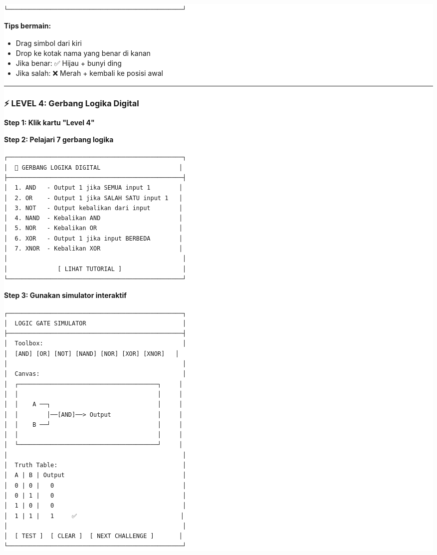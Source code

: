 ```
└─────────────────────────────────────────────────┘
```

**Tips bermain:**

- Drag simbol dari kiri
- Drop ke kotak nama yang benar di kanan
- Jika benar: ✅ Hijau + bunyi ding
- Jika salah: ❌ Merah + kembali ke posisi awal

---

### ⚡ LEVEL 4: Gerbang Logika Digital

**Step 1: Klik kartu "Level 4"**

**Step 2: Pelajari 7 gerbang logika**

```
┌─────────────────────────────────────────────────┐
│  🔌 GERBANG LOGIKA DIGITAL                      │
├─────────────────────────────────────────────────┤
│  1. AND   - Output 1 jika SEMUA input 1        │
│  2. OR    - Output 1 jika SALAH SATU input 1   │
│  3. NOT   - Output kebalikan dari input        │
│  4. NAND  - Kebalikan AND                      │
│  5. NOR   - Kebalikan OR                       │
│  6. XOR   - Output 1 jika input BERBEDA        │
│  7. XNOR  - Kebalikan XOR                      │
│                                                 │
│              [ LIHAT TUTORIAL ]                 │
└─────────────────────────────────────────────────┘
```

**Step 3: Gunakan simulator interaktif**

```
┌─────────────────────────────────────────────────┐
│  LOGIC GATE SIMULATOR                           │
├─────────────────────────────────────────────────┤
│  Toolbox:                                       │
│  [AND] [OR] [NOT] [NAND] [NOR] [XOR] [XNOR]   │
│                                                 │
│  Canvas:                                        │
│  ┌───────────────────────────────────────┐     │
│  │                                       │     │
│  │    A ──┐                              │     │
│  │        │──[AND]──> Output             │     │
│  │    B ──┘                              │     │
│  │                                       │     │
│  └───────────────────────────────────────┘     │
│                                                 │
│  Truth Table:                                   │
│  A | B | Output                                 │
│  0 | 0 |   0                                    │
│  0 | 1 |   0                                    │
│  1 | 0 |   0                                    │
│  1 | 1 |   1     ✅                             │
│                                                 │
│  [ TEST ]  [ CLEAR ]  [ NEXT CHALLENGE ]       │
└─────────────────────────────────────────────────┘
```
